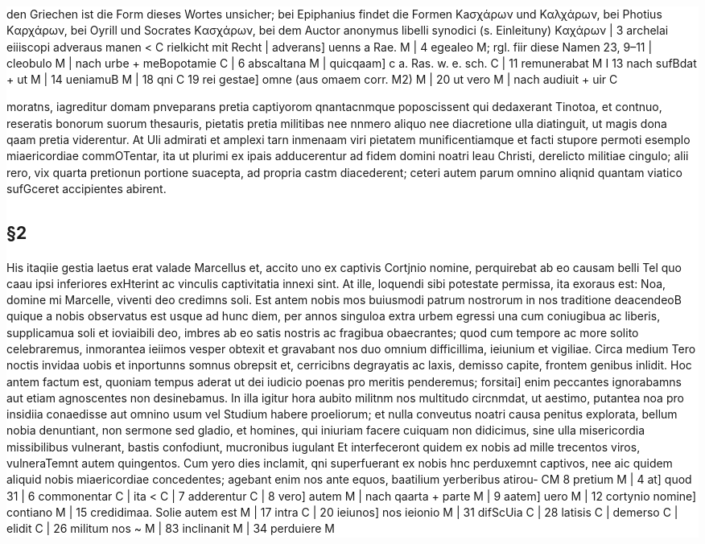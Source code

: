 den Griechen ist die Form dieses Wortes unsicher; bei Epiphanius findet die
Formen Kaσχάρων und Καλχάρων, bei Photius Kαρχάρων, bei Oyrill und Socrates
Kασχάρων, bei dem Auctor anonymus libelli synodici (s. Einleituny) Kαχάρων |
3 archelai eiiiscopi adveraus manen &lt; C rielkicht mit Recht | adverans] uenns
a Rae. M | 4 egealeo M; rgl. fiir diese Namen 23, 9–11 | cleobulo Μ | nach
urbe + meBopotamie C | 6 abscaltana M | quicqaam] c a. Ras. w. e. sch. C |
11 remunerabat Μ Ι 13 nach sufBdat + ut M | 14 ueniamuB Μ | 18 qni C</note>
<note type="footnote">19 rei gestae] omne (aus omaem corr. M2) M | 20 ut vero M | nach
audiuit + uir C</note>

<pb n="2"/>
moratns, iagreditur domam pnveparans pretia captiyorom qnantacnmque
poposcissent qui dedaxerant Tinotoa, et contnuo, reseratis bonorum
suorum thesauris, pietatis pretia militibas nee nnmero aliquo nee diacretione
ulla diatinguit, ut magis dona qaam pretia viderentur. At Uli <lb n="6"/>
<lb n="5"/> admirati et amplexi tarn inmenaam viri pietatem munificentiamque et
facti stupore permoti esemplo miaericordiae commOTentar, ita ut plurimi
ex ipais adducerentur ad fidem domini noatri leau Christi, derelicto
militiae cingulo; alii rero, vix quarta pretionun portione suacepta, ad
propria castm diacederent; ceteri autem parum omnino aliqnid quantam
<lb n="10"/> viatico sufGceret accipientes abirent.</p>  

## §2  

<p>His itaqiie gestia laetus erat valade Marcellus et, accito uno ex
captivis Cortjnio nomine, perquirebat ab eo causam belli Tel quo caau
ipsi inferiores exHterint ac vinculis captivitatia innexi sint. At ille, <lb n="2"/>
loquendi sibi potestate permissa, ita exoraus est: Noa, domine mi Marcelle,
<lb n="15"/> viventi deo credimns soli. Est antem nobis mos buiusmodi
patrum nostrorum in nos traditione deacendeoB quique a nobis observatus
est usque ad hunc diem, per annos singuloa extra urbem egressi
una cum coniugibua ac liberis, supplicamua soli et ioviaibili deo, imbres
ab eo satis nostris ac fragibua obaecrantes; quod cum tempore ac
<lb n="20"/> more solito celebraremus, inmorantea ieiimos vesper obtexit et gravabant
nos duo omnium difficillima, ieiunium et vigiliae. Circa medium <lb n="3"/>
Tero noctis invidaa uobis et inportunns somnus obrepsit et, cerricibns
degrayatis ac laxis, demisso capite, frontem genibus inlidit. Hoc antem
factum est, quoniam tempus aderat ut dei iudicio poenas pro meritis
<lb n="25"/> penderemus; forsitai] enim peccantes ignorabamns aut etiam agnoscentes
non desinebamus. In illa igitur hora aubito militnm nos multitudo <lb n="4"/>
circnmdat, ut aestimo, putantea noa pro insidiia conaedisse aut omnino
usum vel Studium habere proeliorum; et nulla conveutus noatri causa
penitus explorata, bellum nobia denuntiant, non sermone sed gladio, et
<lb n="30"/> homines, qui iniuriam facere cuiquam non didicimus, sine ulla misericordia
missibilibus vulnerant, bastis confodiunt, mucronibus iugulant
Et interfeceront quidem ex nobis ad mille trecentos viros, vulneraTemnt <lb n="5"/>
autem quingentos. Cum yero dies inclamit, qni superfuerant ex nobis
hnc perduxemnt captivos, nee aic quidem aliquid nobis miaericordiae
<lb n="35"/> concedentes; agebant enim nos ante equos, baatilium yerberibus atirou-
<note type="footnote">CM</note>
<note type="footnote">8 pretium M | 4 at] quod 31 | 6 commonentar C | ita &lt; C | 7 adderentur
C | 8 vero] autem M | nach qaarta + parte Μ | 9 aatem] uero Μ | 12
cortynio nomine] contiano M | 15 credidimaa. Solie autem est M | 17 intra
C | 20 ieiunos] nos ieionio M | 31 difScUia C | 28 latisis C | demerso C
| elidit C | 26 militum nos ~ M | 83 inclinanit M | 34 perduiere Μ</note>

